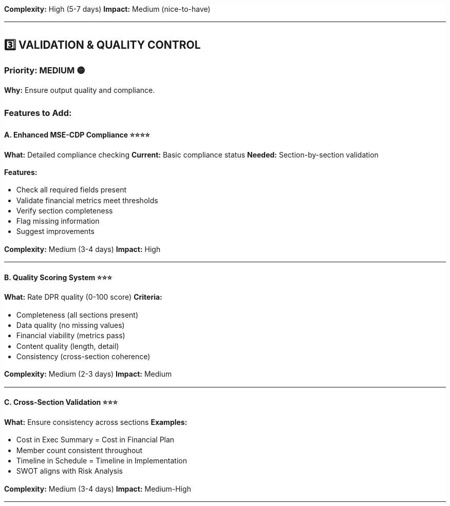 **Complexity:** High (5-7 days)
**Impact:** Medium (nice-to-have)

---

## 3️⃣ VALIDATION & QUALITY CONTROL

### **Priority: MEDIUM** 🟡
**Why:** Ensure output quality and compliance.

### **Features to Add:**

#### **A. Enhanced MSE-CDP Compliance** ⭐⭐⭐⭐
**What:** Detailed compliance checking
**Current:** Basic compliance status
**Needed:** Section-by-section validation

**Features:**
- Check all required fields present
- Validate financial metrics meet thresholds
- Verify section completeness
- Flag missing information
- Suggest improvements

**Complexity:** Medium (3-4 days)
**Impact:** High

---

#### **B. Quality Scoring System** ⭐⭐⭐
**What:** Rate DPR quality (0-100 score)
**Criteria:**
- Completeness (all sections present)
- Data quality (no missing values)
- Financial viability (metrics pass)
- Content quality (length, detail)
- Consistency (cross-section coherence)

**Complexity:** Medium (2-3 days)
**Impact:** Medium

---

#### **C. Cross-Section Validation** ⭐⭐⭐
**What:** Ensure consistency across sections
**Examples:**
- Cost in Exec Summary = Cost in Financial Plan
- Member count consistent throughout
- Timeline in Schedule = Timeline in Implementation
- SWOT aligns with Risk Analysis

**Complexity:** Medium (3-4 days)
**Impact:** Medium-High

---